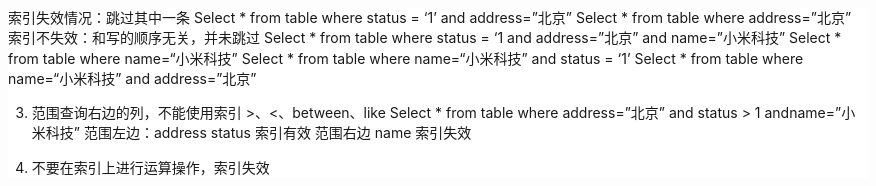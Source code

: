索引失效情况：跳过其中一条
Select * from table where status = ‘1’ and address=”北京”
Select * from table where  address=”北京”
索引不失效：和写的顺序无关，并未跳过
Select * from table where status = ‘1 and address=”北京” and name=”小米科技”
Select * from table where name=“小米科技”
Select * from table where name=“小米科技” and status = ‘1’
Select * from table where name=“小米科技” and address=”北京”

3. 范围查询右边的列，不能使用索引 >、<、between、like
Select * from table where address=”北京” and  status > 1 andname=”小米科技”
范围左边：address status 索引有效
范围右边 name 索引失效

4. 不要在索引上进行运算操作，索引失效
